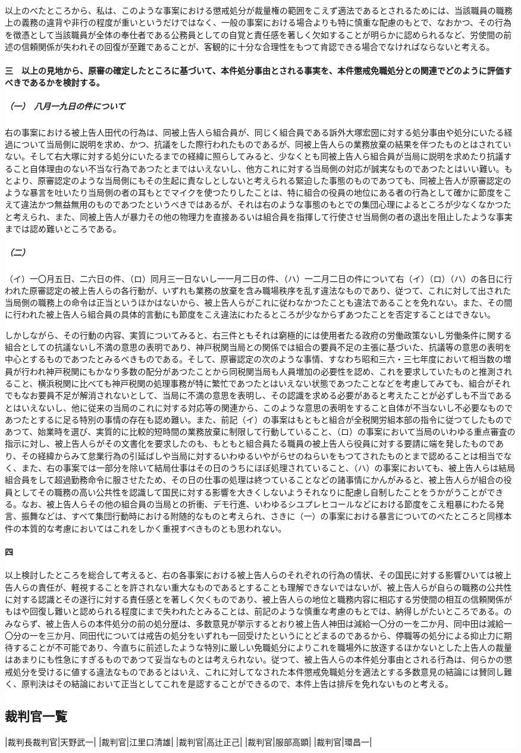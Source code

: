 以上のべたところから、私は、このような事案における懲戒処分が裁量権の範囲をこえず適法であるとされるためには、当該職員の職務上の義務の違背や非行の程度が重いというだけではなく、一般の事案における場合よりも特に慎重な配慮のもとで、なおかつ、その行為を徴憑として当該職員が全体の奉仕者である公務員としての自覚と責任感を著しく欠如することが明らかに認められるなど、労使間の前述の信頼関係が失われその回復が至難であることが、客観的に十分な合理性をもつて肯認できる場合でなければならないと考える。

#### 三　以上の見地から、原審の確定したところに基づいて、本件処分事由とされる事実を、本件懲戒免職処分との関連でどのように評価すべきであるかを検討する。

##### （一）　八月一九日の件について

右の事案における被上告人田代の行為は、同被上告人ら組合員が、同じく組合員である訴外大塚宏圀に対する処分事由や処分にいたる経過について当局側に説明を求め、かつ、抗議をした際行われたものであるが、同被上告人らの業務放棄の結果を伴つたものとはされていない。そして右大塚に対する処分にいたるまでの経緯に照らしてみると、少なくとも同被上告人ら組合員が当局に説明を求めたり抗議すること自体理由のない不当な行為であつたとまではいえないし、他方これに対する当局側の対応が誠実なものであつたとはいい難い。もとより、原審認定のような当局側にもその生起に責なしとしないと考えられる緊迫した事態のものであつても、同被上告人が原審認定のような暴言を吐いたり当局側の者の耳もとでマイクを使つたりしたことは、特に組合の役員の地位にある者の行為として確かに節度をこえて違法かつ無益無用のものであつたというべきではあるが、それは右のような事態のもとでの集団心理によるところが少なくなかつたと考えられ、また、同被上告人が暴力その他の物理力を直接あるいは組合員を指揮して行使させ当局側の者の退出を阻止したような事実までは認め難いところである。

##### （二）

（イ）一〇月五日、二六日の件、（ロ）同月三一日ないし一一月二日の件、（ハ）一二月二日の件について右（イ）（ロ）（ハ）の各日に行われた原審認定の被上告人らの各行動が、いずれも業務の放棄を含み職場秩序を乱す違法なものであり、従つて、これに対して出された当局側の職務上の命令は正当というほかはないから、被上告人らがこれに従わなかつたことも違法であることを免れない。また、その間に行われた被上告人ら組合員の具体的言動にも節度をこえ違法にわたるところが少なからずあつたことを否定することはできない。

しかしながら、その行動の内容、実質についてみると、右三件ともそれは窮極的には使用者たる政府の労働政策ないし労働条件に関する組合としての抗議ないし不満の意思の表明であり、神戸税関当局との関係では組合の要員不足の主張に基づいた、抗議等の意思の表明を中心とするものであつたとみるべきものである。そして、原審認定の次のような事情、すなわち昭和三六・三七年度において相当数の増員が行われ神戸税関にもかなり多数の配分があつたことから同税関当局も人員増加の必要性を認め、これを要求していたものと推測されること、横浜税関に比べても神戸税関の処理事務が特に繁忙であつたとはいえない状態であつたことなどを考慮してみても、組合がそれでもなお要員不足が解消されないとして、当局に不満の意思を表明し、その認識を求める必要があると考えたことが必ずしも不当であるとはいえないし、他に従来の当局のこれに対する対応等の関連から、このような意思の表明をすること自体が不当ないし不必要なものであつたとするに足る特別の事情の存在も認め難い。また、前記（イ）の事案はもともと組合が全税関労組本部の指令に従つてしたものであつて、始業時を選び、実質的に比較的短時間の業務放棄に制限して行動していること、（ロ）の事案において当局のいわゆる重点審査の指示に対し、被上告人らがその文書化を要求したのも、もともと組合員たる職員の被上告人ら役員に対する要請に端を発したものであり、その経緯からみて怠業行為の引延ばしや当局に対するいわゆるいやがらせのねらいをもつてされたものとまで認めることは相当でなく、また、右の事案では一部分を除いて結局仕事はその日のうちにほぼ処理されていること、（ハ）の事案においても、被上告人らは結局組合員をして超過勤務命令に服させたため、その日の仕事の処理は終つていることなどの諸事情にかんがみると、被上告人らが組合の役員としてその職務の高い公共性を認識して国民に対する影響を大きくしないようそれなりに配慮し自制したことをうかがうことができる。なお、被上告人らその他の組合員の当局との折衝、デモ行進、いわゆるシユプレヒコールなどにおける節度をこえ粗暴にわたる発言、振舞などは、すべて集団行動時における附随的なものと考えられ、さきに（一）の事案における暴言についてのべたところと同様本件の本質的な考慮においてはこれをしかく重視すべきものとも思われない。

#### 四

以上検討したところを総合して考えると、右の各事案における被上告人らのそれぞれの行為の情状、その国民に対する影響ひいては被上告人らの責任が、軽視することを許されない重大なものであるとすることも理解できないではないが、被上告人らが自らの職務の公共性に対する認識とその遂行に対する責任感とを著しく欠くものであり、被上告人らの地位と職務内容に相応する労使間の相互の信頼関係がもはや回復し難いと認められる程度にまで失われたとみることは、前記のような慎重な考慮のもとでは、納得しがたいところである。のみならず、被上告人らの本件処分の前の処分歴は、多数意見が挙示するとおり被上告人神田は減給一〇分の一を二か月、同中田は減給一〇分の一を三か月、同田代については戒告の処分をいずれも一回受けたというにとどまるのであるから、停職等の処分による抑止力に期待することが不可能であり、今直ちに前述したような特別に厳しい免職処分によりこれを職場外に放逐するほかないとした上告人の裁量はあまりにも性急にすぎるものであつて妥当なものとは考えられない。従つて、被上告人らの本件処分事由とされる行為は、何らかの懲戒処分を受けるに値する違法なものであるとはいえ、これに対してなされた本件懲戒免職処分を適法とする多数意見の結論には賛同し難く、原判決はその結論において正当としてこれを是認することができるので、本件上告は排斥を免れないものと考える。

## 裁判官一覧

|裁判長裁判官|天野武一|
|裁判官|江里口清雄|
|裁判官|高辻正己|
|裁判官|服部高顕|
|裁判官|環昌一|

